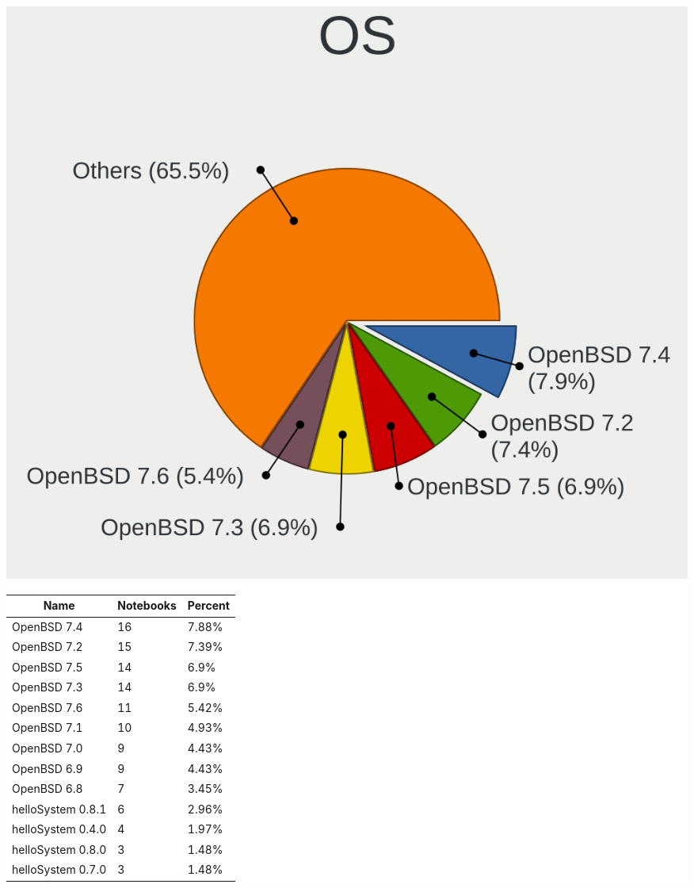 ![OS](./images/pie_chart_bsd/os_name.svg)


| Name                 | Notebooks | Percent |
|----------------------|-----------|---------|
| OpenBSD 7.4          | 16        | 7.88%   |
| OpenBSD 7.2          | 15        | 7.39%   |
| OpenBSD 7.5          | 14        | 6.9%    |
| OpenBSD 7.3          | 14        | 6.9%    |
| OpenBSD 7.6          | 11        | 5.42%   |
| OpenBSD 7.1          | 10        | 4.93%   |
| OpenBSD 7.0          | 9         | 4.43%   |
| OpenBSD 6.9          | 9         | 4.43%   |
| OpenBSD 6.8          | 7         | 3.45%   |
| helloSystem 0.8.1    | 6         | 2.96%   |
| helloSystem 0.4.0    | 4         | 1.97%   |
| helloSystem 0.8.0    | 3         | 1.48%   |
| helloSystem 0.7.0    | 3         | 1.48%   |